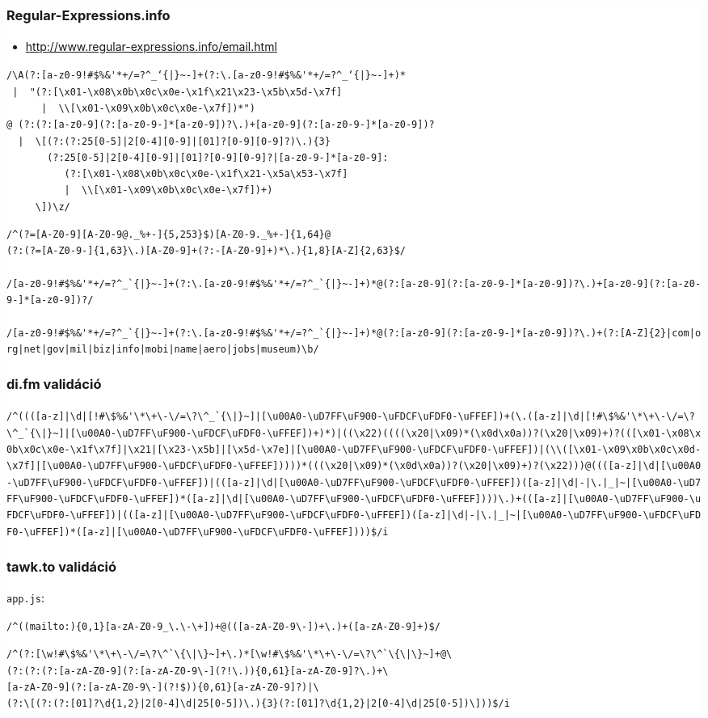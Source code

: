 ### Regular-Expressions.info

- http://www.regular-expressions.info/email.html

```
/\A(?:[a-z0-9!#$%&'*+/=?^_‘{|}~-]+(?:\.[a-z0-9!#$%&'*+/=?^_‘{|}~-]+)*
 |  "(?:[\x01-\x08\x0b\x0c\x0e-\x1f\x21\x23-\x5b\x5d-\x7f]
      |  \\[\x01-\x09\x0b\x0c\x0e-\x7f])*")
@ (?:(?:[a-z0-9](?:[a-z0-9-]*[a-z0-9])?\.)+[a-z0-9](?:[a-z0-9-]*[a-z0-9])?
  |  \[(?:(?:25[0-5]|2[0-4][0-9]|[01]?[0-9][0-9]?)\.){3}
       (?:25[0-5]|2[0-4][0-9]|[01]?[0-9][0-9]?|[a-z0-9-]*[a-z0-9]:
          (?:[\x01-\x08\x0b\x0c\x0e-\x1f\x21-\x5a\x53-\x7f]
          |  \\[\x01-\x09\x0b\x0c\x0e-\x7f])+)
     \])\z/
```

```
/^(?=[A-Z0-9][A-Z0-9@._%+-]{5,253}$)[A-Z0-9._%+-]{1,64}@
(?:(?=[A-Z0-9-]{1,63}\.)[A-Z0-9]+(?:-[A-Z0-9]+)*\.){1,8}[A-Z]{2,63}$/

/[a-z0-9!#$%&'*+/=?^_`{|}~-]+(?:\.[a-z0-9!#$%&'*+/=?^_`{|}~-]+)*@(?:[a-z0-9](?:[a-z0-9-]*[a-z0-9])?\.)+[a-z0-9](?:[a-z0-9-]*[a-z0-9])?/

/[a-z0-9!#$%&'*+/=?^_`{|}~-]+(?:\.[a-z0-9!#$%&'*+/=?^_`{|}~-]+)*@(?:[a-z0-9](?:[a-z0-9-]*[a-z0-9])?\.)+(?:[A-Z]{2}|com|org|net|gov|mil|biz|info|mobi|name|aero|jobs|museum)\b/

```

### di.fm validáció

```
/^((([a-z]|\d|[!#\$%&'\*\+\-\/=\?\^_`{\|}~]|[\u00A0-\uD7FF\uF900-\uFDCF\uFDF0-\uFFEF])+(\.([a-z]|\d|[!#\$%&'\*\+\-\/=\?\^_`{\|}~]|[\u00A0-\uD7FF\uF900-\uFDCF\uFDF0-\uFFEF])+)*)|((\x22)((((\x20|\x09)*(\x0d\x0a))?(\x20|\x09)+)?(([\x01-\x08\x0b\x0c\x0e-\x1f\x7f]|\x21|[\x23-\x5b]|[\x5d-\x7e]|[\u00A0-\uD7FF\uF900-\uFDCF\uFDF0-\uFFEF])|(\\([\x01-\x09\x0b\x0c\x0d-\x7f]|[\u00A0-\uD7FF\uF900-\uFDCF\uFDF0-\uFFEF]))))*(((\x20|\x09)*(\x0d\x0a))?(\x20|\x09)+)?(\x22)))@((([a-z]|\d|[\u00A0-\uD7FF\uF900-\uFDCF\uFDF0-\uFFEF])|(([a-z]|\d|[\u00A0-\uD7FF\uF900-\uFDCF\uFDF0-\uFFEF])([a-z]|\d|-|\.|_|~|[\u00A0-\uD7FF\uF900-\uFDCF\uFDF0-\uFFEF])*([a-z]|\d|[\u00A0-\uD7FF\uF900-\uFDCF\uFDF0-\uFFEF])))\.)+(([a-z]|[\u00A0-\uD7FF\uF900-\uFDCF\uFDF0-\uFFEF])|(([a-z]|[\u00A0-\uD7FF\uF900-\uFDCF\uFDF0-\uFFEF])([a-z]|\d|-|\.|_|~|[\u00A0-\uD7FF\uF900-\uFDCF\uFDF0-\uFFEF])*([a-z]|[\u00A0-\uD7FF\uF900-\uFDCF\uFDF0-\uFFEF])))$/i
```

### tawk.to validáció

`app.js`:

`/^((mailto:){0,1}[a-zA-Z0-9_\.\-\+])+@(([a-zA-Z0-9\-])+\.)+([a-zA-Z0-9]+)$/`

```
/^(?:[\w!#\$%&'\*\+\-\/=\?\^`\{\|\}~]+\.)*[\w!#\$%&'\*\+\-\/=\?\^`\{\|\}~]+@\
(?:(?:(?:[a-zA-Z0-9](?:[a-zA-Z0-9\-](?!\.)){0,61}[a-zA-Z0-9]?\.)+\
[a-zA-Z0-9](?:[a-zA-Z0-9\-](?!$)){0,61}[a-zA-Z0-9]?)|\
(?:\[(?:(?:[01]?\d{1,2}|2[0-4]\d|25[0-5])\.){3}(?:[01]?\d{1,2}|2[0-4]\d|25[0-5])\]))$/i
```
